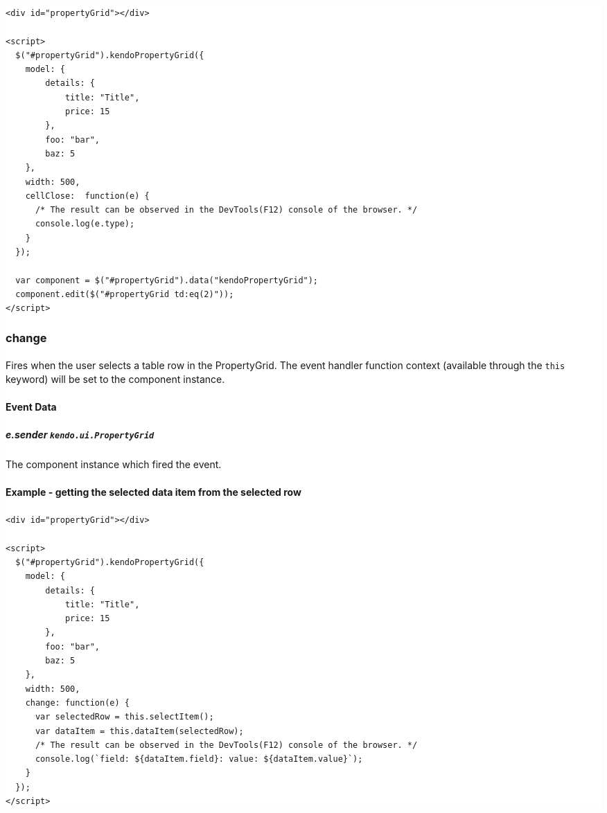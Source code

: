     <div id="propertyGrid"></div>

    <script>
      $("#propertyGrid").kendoPropertyGrid({
        model: {
            details: {
                title: "Title",
                price: 15
            },
            foo: "bar",
            baz: 5
        },
        width: 500,
        cellClose:  function(e) {
          /* The result can be observed in the DevTools(F12) console of the browser. */
          console.log(e.type);
        }
      });

      var component = $("#propertyGrid").data("kendoPropertyGrid");
      component.edit($("#propertyGrid td:eq(2)"));
    </script>

### change

Fires when the user selects a table row in the PropertyGrid. The event handler function context (available through the `this` keyword) will be set to the component instance.

#### Event Data

##### e.sender `kendo.ui.PropertyGrid`

The component instance which fired the event.

#### Example - getting the selected data item from the selected row

    <div id="propertyGrid"></div>

    <script>
      $("#propertyGrid").kendoPropertyGrid({
        model: {
            details: {
                title: "Title",
                price: 15
            },
            foo: "bar",
            baz: 5
        },
        width: 500,
        change: function(e) {
          var selectedRow = this.selectItem();
          var dataItem = this.dataItem(selectedRow);
          /* The result can be observed in the DevTools(F12) console of the browser. */
          console.log(`field: ${dataItem.field}: value: ${dataItem.value}`);
        }
      });
    </script>
